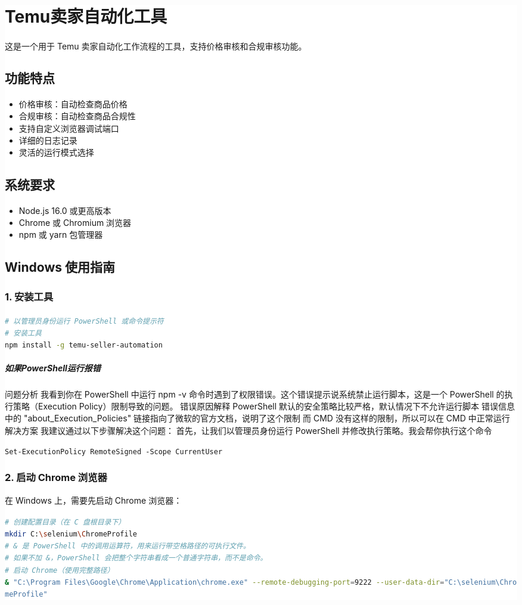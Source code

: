 # Temu卖家自动化工具

这是一个用于 Temu 卖家自动化工作流程的工具，支持价格审核和合规审核功能。

## 功能特点

- 价格审核：自动检查商品价格
- 合规审核：自动检查商品合规性
- 支持自定义浏览器调试端口
- 详细的日志记录
- 灵活的运行模式选择

## 系统要求

- Node.js 16.0 或更高版本
- Chrome 或 Chromium 浏览器
- npm 或 yarn 包管理器

## Windows 使用指南

### 1. 安装工具

```bash
# 以管理员身份运行 PowerShell 或命令提示符
# 安装工具
npm install -g temu-seller-automation
```
##### 如果PowerShell运行报错
问题分析
我看到你在 PowerShell 中运行 npm -v 命令时遇到了权限错误。这个错误提示说系统禁止运行脚本，这是一个 PowerShell 的执行策略（Execution Policy）限制导致的问题。
错误原因解释
PowerShell 默认的安全策略比较严格，默认情况下不允许运行脚本
错误信息中的 "about_Execution_Policies" 链接指向了微软的官方文档，说明了这个限制
而 CMD 没有这样的限制，所以可以在 CMD 中正常运行
解决方案
我建议通过以下步骤解决这个问题：
首先，让我们以管理员身份运行 PowerShell 并修改执行策略。我会帮你执行这个命令

```
Set-ExecutionPolicy RemoteSigned -Scope CurrentUser
```

### 2. 启动 Chrome 浏览器

在 Windows 上，需要先启动 Chrome 浏览器：

```bash
# 创建配置目录（在 C 盘根目录下）
mkdir C:\selenium\ChromeProfile
# & 是 PowerShell 中的调用运算符，用来运行带空格路径的可执行文件。
# 如果不加 &，PowerShell 会把整个字符串看成一个普通字符串，而不是命令。
# 启动 Chrome（使用完整路径）
& "C:\Program Files\Google\Chrome\Application\chrome.exe" --remote-debugging-port=9222 --user-data-dir="C:\selenium\ChromeProfile"

```
